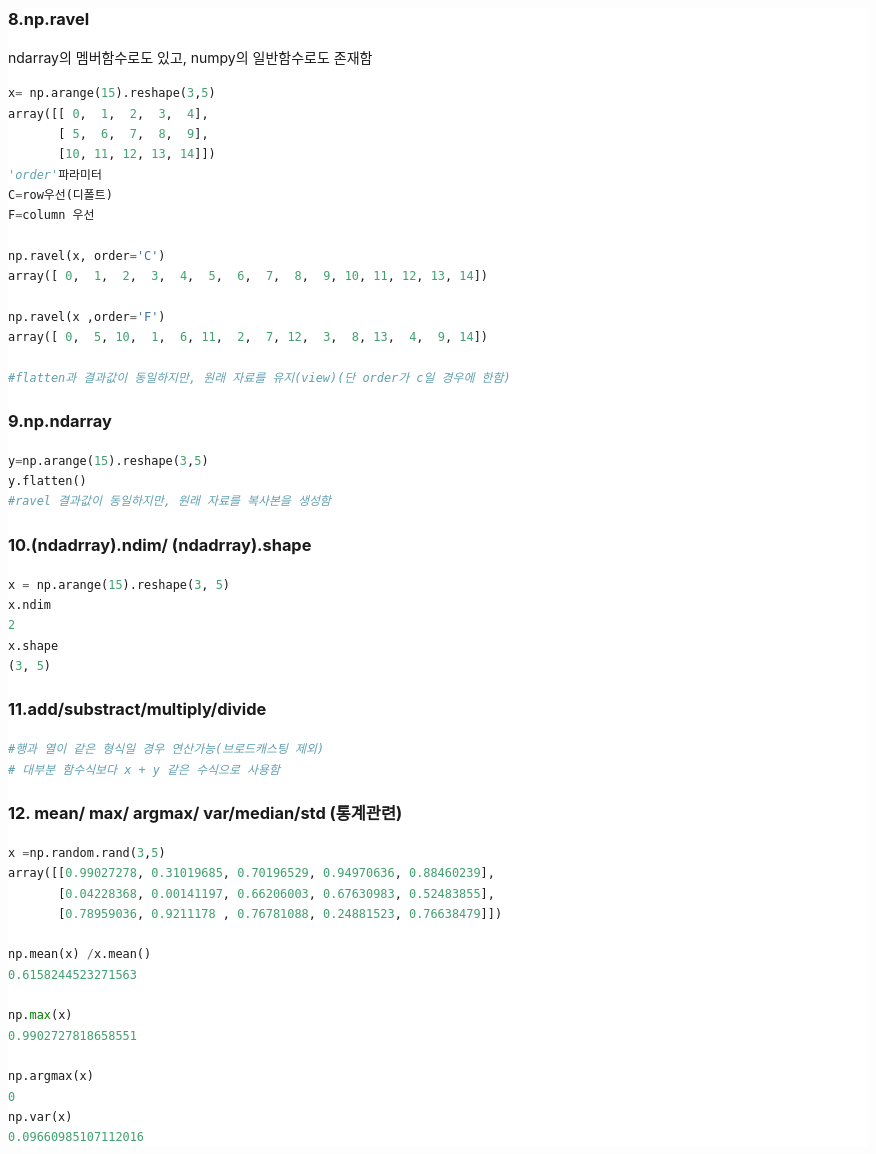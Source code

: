 ### 8.np.ravel

ndarray의 멤버함수로도 있고, numpy의 일반함수로도 존재함

``````python
x= np.arange(15).reshape(3,5)
array([[ 0,  1,  2,  3,  4],
       [ 5,  6,  7,  8,  9],
       [10, 11, 12, 13, 14]])
'order'파라미터
C=row우선(디폴트)
F=column 우선

np.ravel(x, order='C')
array([ 0,  1,  2,  3,  4,  5,  6,  7,  8,  9, 10, 11, 12, 13, 14])

np.ravel(x ,order='F')
array([ 0,  5, 10,  1,  6, 11,  2,  7, 12,  3,  8, 13,  4,  9, 14])

#flatten과 결과값이 동일하지만, 원래 자료를 유지(view)(단 order가 c일 경우에 한함)
``````

### 9.np.ndarray

```python
y=np.arange(15).reshape(3,5)
y.flatten()
#ravel 결과값이 동일하지만, 원래 자료를 복사본을 생성함
```

### 10.(ndadrray).ndim/ (ndadrray).shape

```python
x = np.arange(15).reshape(3, 5)
x.ndim
2
x.shape
(3, 5)
```

### 11.add/substract/multiply/divide

```python
#행과 열이 같은 형식일 경우 연산가능(브로드캐스팅 제외)
# 대부분 함수식보다 x + y 같은 수식으로 사용함
```

### 12. mean/ max/ argmax/ var/median/std (통계관련)

```python
x =np.random.rand(3,5)
array([[0.99027278, 0.31019685, 0.70196529, 0.94970636, 0.88460239],
       [0.04228368, 0.00141197, 0.66206003, 0.67630983, 0.52483855],
       [0.78959036, 0.9211178 , 0.76781088, 0.24881523, 0.76638479]])

np.mean(x) /x.mean()
0.6158244523271563

np.max(x)
0.9902727818658551

np.argmax(x)
0
np.var(x)
0.09660985107112016

```